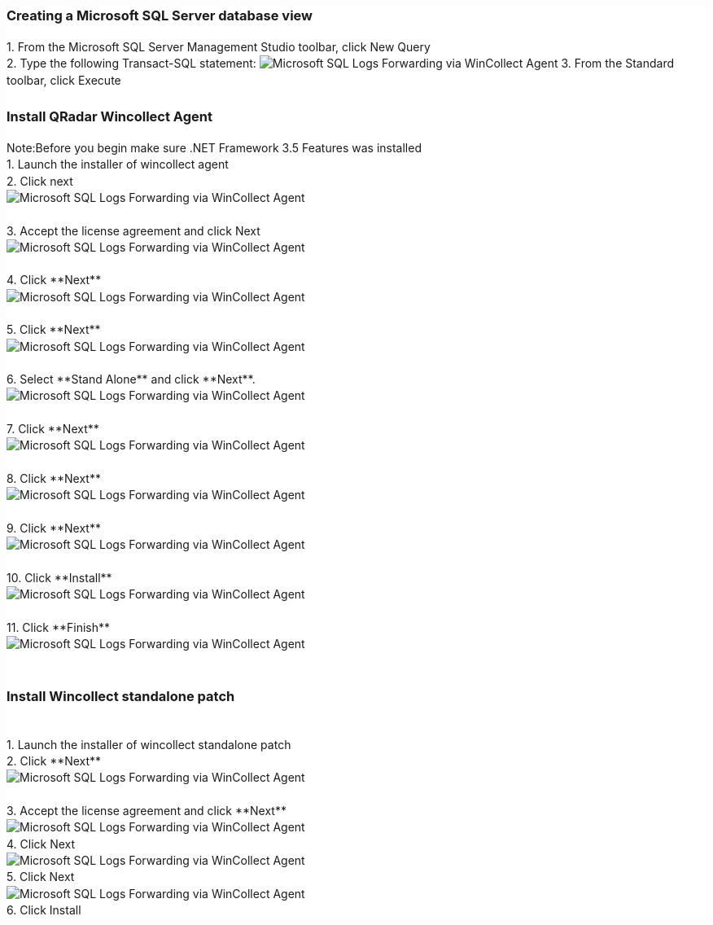 <h3>Creating a Microsoft SQL Server database view</h3>
1.	From the Microsoft SQL Server Management Studio toolbar, click New Query
<br />2.	Type the following Transact-SQL statement:
<img src="https://i.imgur.com/HP9DE4K.png" height="60%" width="60%" alt="Microsoft SQL Logs Forwarding via WinCollect Agent"/>
3.	From the Standard toolbar, click Execute



<br />
<h3>Install QRadar Wincollect Agent</h3>
Note:Before you begin make sure .NET Framework 3.5 Features was installed
<br />1. Launch the installer of wincollect agent
<br />2. Click next
<br /><img src="https://i.imgur.com/7tDEgch.png" height="60%" width="60%" alt="Microsoft SQL Logs Forwarding via WinCollect Agent"/>
<br />
<br />3.	Accept the license agreement and click Next
<br /><img src="https://i.imgur.com/1shSHx3.png" height="60%" width="60%" alt="Microsoft SQL Logs Forwarding via WinCollect Agent"/>
<br />
<br />4.	Click **Next**
<br /><img src="https://i.imgur.com/b4P7Zxm.png" height="60%" width="60%" alt="Microsoft SQL Logs Forwarding via WinCollect Agent"/>
<br />
<br />5.	Click **Next**
<br /><img src="https://i.imgur.com/XHeaVjb.png" height="60%" width="60%" alt="Microsoft SQL Logs Forwarding via WinCollect Agent"/>
<br />
<br />6.	Select **Stand Alone** and click **Next**.
<br /><img src="https://i.imgur.com/a15NP4L.png" height="60%" width="60%" alt="Microsoft SQL Logs Forwarding via WinCollect Agent"/>
<br />
<br />7.	Click **Next**
<br /><img src="https://i.imgur.com/80F53pO.png" height="60%" width="60%" alt="Microsoft SQL Logs Forwarding via WinCollect Agent"/>
<br />
<br />8.	Click **Next**
<br /><img src="https://i.imgur.com/HELAJCM.png" height="60%" width="60%" alt="Microsoft SQL Logs Forwarding via WinCollect Agent"/>
<br />
<br />9.	Click **Next**
<br /><img src="https://i.imgur.com/VZv3tsa.png" height="60%" width="60%" alt="Microsoft SQL Logs Forwarding via WinCollect Agent"/>
<br />
<br />10.	Click **Install**
<br /><img src="https://i.imgur.com/DL0uPNq.png" height="60%" width="60%" alt="Microsoft SQL Logs Forwarding via WinCollect Agent"/>
<br />
<br />11.	Click **Finish**
<br /><img src="https://i.imgur.com/QMNkjyU.png" height="60%" width="60%" alt="Microsoft SQL Logs Forwarding via WinCollect Agent"/>
<br />


<br />
<h3>Install Wincollect standalone patch</h3>
<br />1. Launch the installer of wincollect standalone patch
<br />2. Click **Next**
<br /><img src="https://i.imgur.com/6Lvbjhb.png" height="60%" width="60%" alt="Microsoft SQL Logs Forwarding via WinCollect Agent"/>
<br />
<br />3.	Accept the license agreement and click **Next**
<br /><img src="https://i.imgur.com/oB4ZlOr.png" height="60%" width="60%" alt="Microsoft SQL Logs Forwarding via WinCollect Agent"/>
<br />4. Click Next
<br /><img src="https://i.imgur.com/iW0o9a6.png" height="60%" width="60%" alt="Microsoft SQL Logs Forwarding via WinCollect Agent"/>
<br />5. Click Next
<br /><img src="https://i.imgur.com/rOuWz6i.png" height="60%" width="60%" alt="Microsoft SQL Logs Forwarding via WinCollect Agent"/>
<br />6. Click Install